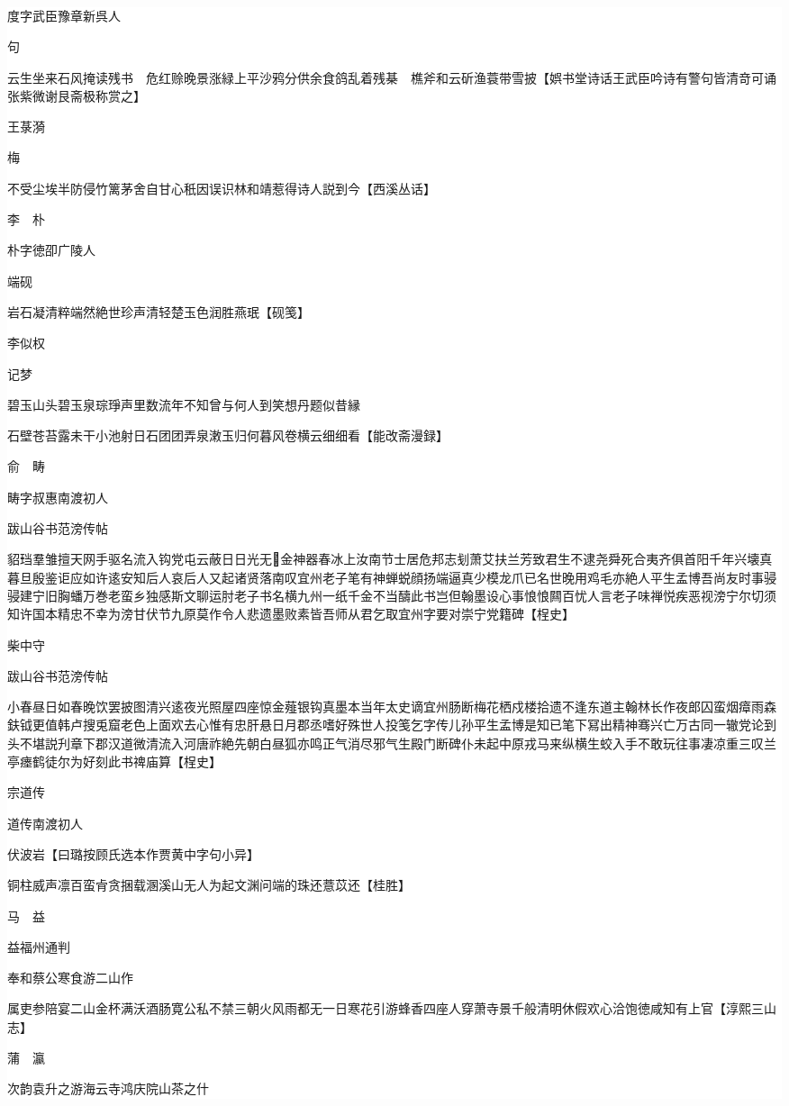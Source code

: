 度字武臣豫章新呉人  

句  

云生坐来石风掩读残书　危红赊晚景涨緑上平沙鸦分供余食鸽乱着残棊　樵斧和云斫渔蓑带雪披【娯书堂诗话王武臣吟诗有警句皆清竒可诵张紫微谢艮斋极称赏之】  

王菉漪  

梅  

不受尘埃半防侵竹篱茅舍自甘心秖因误识林和靖惹得诗人説到今【西溪丛话】  

李　朴  

朴字徳卲广陵人  

端砚  

岩石凝清粹端然絶世珍声清轻楚玉色润胜燕珉【砚笺】  

李似权  

记梦  

碧玉山头碧玉泉琮琤声里数流年不知曾与何人到笑想丹题似昔縁  

石壁苍苔露未干小池射日石团团弄泉潄玉归何暮风卷横云细细看【能改斋漫録】  

俞　畴  

畴字叔惠南渡初人  

跋山谷书范滂传帖  

貂珰羣雏擅天网手驱名流入钩党屯云蔽日日光无金神器春冰上汝南节士居危邦志刬萧艾扶兰芳致君生不逮尧舜死合夷齐俱首阳千年兴壊真暮旦殷鉴讵应如许逺安知后人哀后人又起诸贤落南叹宜州老子笔有神蝉蜕顔扬端逼真少模龙爪已名世晚用鸡毛亦絶人平生孟博吾尚友时事骎骎建宁旧胸蟠万巻老蛮乡独感斯文聊运肘老子书名横九州一纸千金不当醻此书岂但翰墨设心事悢悢闗百忧人言老子味禅悦疾恶视滂宁尔切须知许国本精忠不幸为滂甘伏节九原莫作令人悲遗墨败素皆吾师从君乞取宜州字要对崇宁党籍碑【桯史】  

柴中守  

跋山谷书范滂传帖  

小春昼日如春晚饮罢披图清兴逺夜光照屋四座惊金薤银钩真墨本当年太史谪宜州肠断梅花栖戍楼拾遗不逢东道主翰林长作夜郎囚蛮烟瘴雨森鈇钺更值韩卢搜兎窟老色上面欢去心惟有忠肝悬日月郡丞嗜好殊世人投笺乞字传儿孙平生孟博是知已笔下冩出精神骞兴亡万古同一辙党论到头不堪説刋章下郡汉道微清流入河唐祚絶先朝白昼狐亦鸣正气消尽邪气生殿门断碑仆未起中原戎马来纵横生蛟入手不敢玩往事凄凉重三叹兰亭瘗鹤徒尔为好刻此书禆庙算【桯史】  

宗道传  

道传南渡初人  

伏波岩【曰璐按顾氏选本作贾黄中字句小异】  

铜柱威声凛百蛮肻贪捆载溷溪山无人为起文渊问端的珠还薏苡还【桂胜】  

马　益  

益福州通判  

奉和蔡公寒食游二山作  

属吏参陪宴二山金杯满沃酒肠寛公私不禁三朝火风雨都无一日寒花引游蜂香四座人穿萧寺景千般清明休假欢心洽饱徳咸知有上官【淳熙三山志】  

蒲　瀛  

次韵袁升之游海云寺鸿庆院山茶之什  
